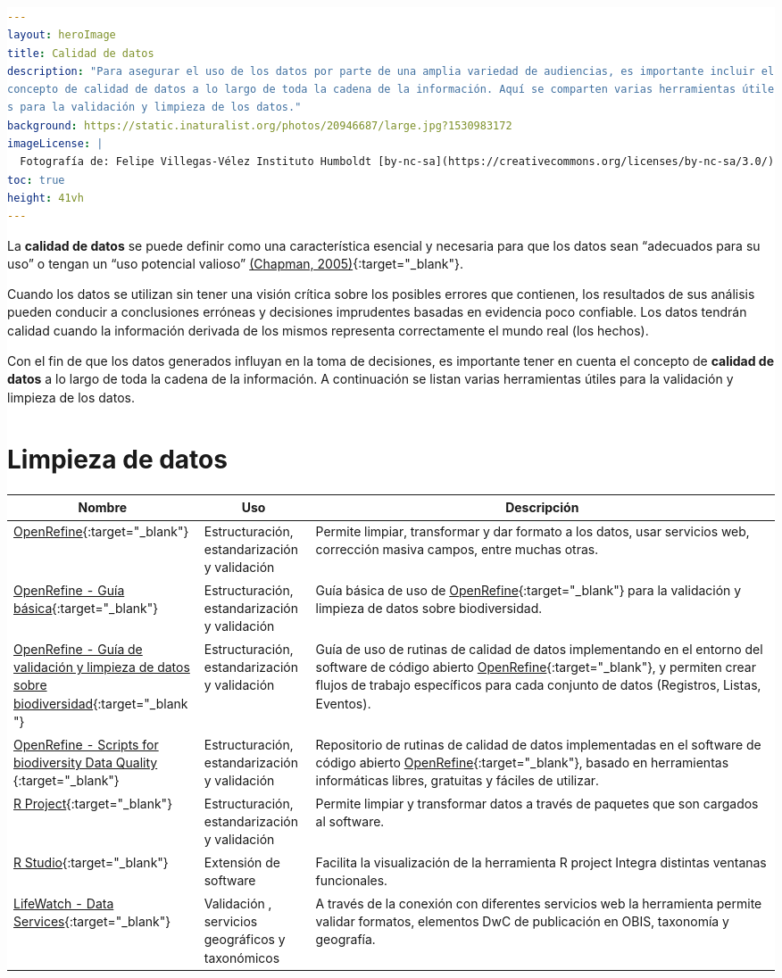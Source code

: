 ```yaml
---
layout: heroImage
title: Calidad de datos
description: "Para asegurar el uso de los datos por parte de una amplia variedad de audiencias, es importante incluir el concepto de calidad de datos a lo largo de toda la cadena de la información. Aquí se comparten varias herramientas útiles para la validación y limpieza de los datos."
background: https://static.inaturalist.org/photos/20946687/large.jpg?1530983172
imageLicense: |
  Fotografía de: Felipe Villegas-Vélez Instituto Humboldt [by-nc-sa](https://creativecommons.org/licenses/by-nc-sa/3.0/) 
toc: true
height: 41vh
---
```


La **calidad de datos** se puede definir como una característica esencial y necesaria para que los datos sean “adecuados para su uso” o tengan un “uso potencial valioso” [(Chapman, 2005)](https://assets.ctfassets.net/uo17ejk9rkwj/2gupj7dJIw62UeOUYiqSsm/0a4bb732bd7fd8cf28f7703dc20a43ba/Data_Quality_-_ENGLISH.pdf){:target="_blank"}.

Cuando los datos se utilizan sin tener una visión crítica sobre los posibles errores que contienen, los resultados de sus análisis pueden conducir a conclusiones erróneas y decisiones imprudentes basadas en evidencia poco confiable. Los datos tendrán calidad cuando la información derivada de los mismos representa correctamente el mundo real (los hechos). 

Con el fin de que los datos generados influyan en la toma de decisiones, es importante tener en cuenta el concepto de **calidad de datos** a lo largo de toda la cadena de la información. A continuación se listan varias herramientas útiles para la validación y limpieza de los datos.



# Limpieza de datos

Nombre | Uso | Descripción
------------ | ------------- | -------------
[OpenRefine](https://openrefine.org/){:target="_blank"} | Estructuración, estandarización y validación | Permite limpiar, transformar y dar formato a los datos, usar servicios web, corrección masiva campos, entre muchas otras.
[OpenRefine - Guía  básica](http://repository.humboldt.org.co/handle/20.500.11761/35350){:target="_blank"} | Estructuración, estandarización y validación | Guía básica de uso de [OpenRefine](https://openrefine.org/){:target="_blank"} para la validación y limpieza de datos sobre biodiversidad.
[OpenRefine - Guía  de validación y limpieza de datos sobre biodiversidad](http://repository.humboldt.org.co/handle/20.500.11761/35350){:target="_blank"} | Estructuración, estandarización y validación | Guía de uso de rutinas de calidad de datos implementando en el entorno del software de código abierto [OpenRefine](https://openrefine.org/){:target="_blank"}, y permiten crear flujos de trabajo específicos para cada conjunto de datos (Registros, Listas, Eventos).
[OpenRefine - Scripts for biodiversity Data Quality ](https://github.com/SIB-Colombia/data-quality-open-refine){:target="_blank"} | Estructuración, estandarización y validación | Repositorio de rutinas de calidad de datos implementadas en el software de código abierto [OpenRefine](https://openrefine.org/){:target="_blank"}, basado en herramientas informáticas libres, gratuitas y fáciles de utilizar.
[R Project](https://www.r-project.org/){:target="_blank"} | Estructuración, estandarización y validación | Permite limpiar y transformar datos  a través de paquetes que son cargados al software.
[R Studio](https://rstudio.com/){:target="_blank"} | Extensión de software |  Facilita la visualización de la herramienta R project Integra distintas ventanas funcionales.
[LifeWatch - Data Services](https://www.lifewatch.be/data-services/){:target="_blank"} | Validación , servicios geográficos y taxonómicos | A través de la conexión con diferentes servicios web la herramienta permite validar formatos, elementos DwC de publicación en OBIS, taxonomía y geografía.
